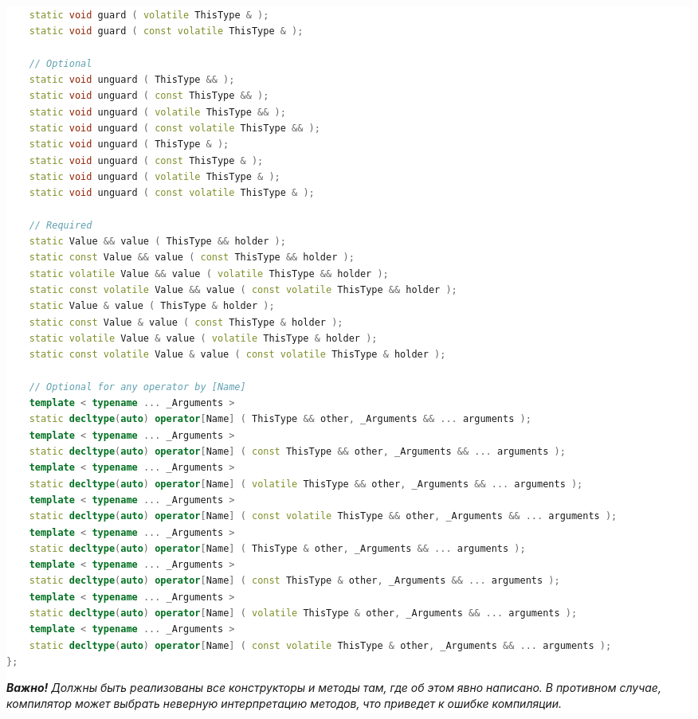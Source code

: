 ```cpp
    static void guard ( volatile ThisType & );
    static void guard ( const volatile ThisType & );

    // Optional
    static void unguard ( ThisType && );
    static void unguard ( const ThisType && );
    static void unguard ( volatile ThisType && );
    static void unguard ( const volatile ThisType && );
    static void unguard ( ThisType & );
    static void unguard ( const ThisType & );
    static void unguard ( volatile ThisType & );
    static void unguard ( const volatile ThisType & );

    // Required
    static Value && value ( ThisType && holder );
    static const Value && value ( const ThisType && holder );
    static volatile Value && value ( volatile ThisType && holder );
    static const volatile Value && value ( const volatile ThisType && holder );
    static Value & value ( ThisType & holder );
    static const Value & value ( const ThisType & holder );
    static volatile Value & value ( volatile ThisType & holder );
    static const volatile Value & value ( const volatile ThisType & holder );

    // Optional for any operator by [Name]
    template < typename ... _Arguments >
    static decltype(auto) operator[Name] ( ThisType && other, _Arguments && ... arguments );
    template < typename ... _Arguments >
    static decltype(auto) operator[Name] ( const ThisType && other, _Arguments && ... arguments );
    template < typename ... _Arguments >
    static decltype(auto) operator[Name] ( volatile ThisType && other, _Arguments && ... arguments );
    template < typename ... _Arguments >
    static decltype(auto) operator[Name] ( const volatile ThisType && other, _Arguments && ... arguments );
    template < typename ... _Arguments >
    static decltype(auto) operator[Name] ( ThisType & other, _Arguments && ... arguments );
    template < typename ... _Arguments >
    static decltype(auto) operator[Name] ( const ThisType & other, _Arguments && ... arguments );
    template < typename ... _Arguments >
    static decltype(auto) operator[Name] ( volatile ThisType & other, _Arguments && ... arguments );
    template < typename ... _Arguments >
    static decltype(auto) operator[Name] ( const volatile ThisType & other, _Arguments && ... arguments );
};
```

***Важно!*** *Должны быть реализованы все конструкторы и методы там, где об этом явно написано. В противном случае, компилятор может выбрать неверную интерпретацию методов, что приведет к ошибке компиляции.*
